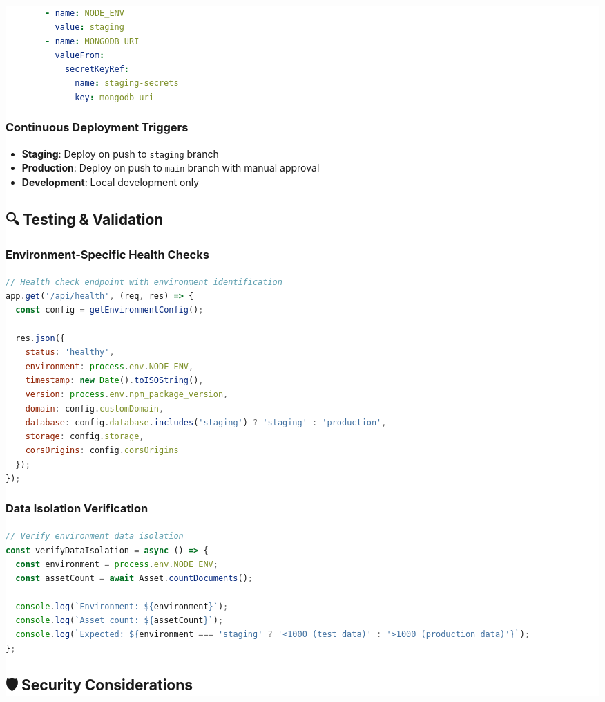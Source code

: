 ```yaml
        - name: NODE_ENV
          value: staging
        - name: MONGODB_URI
          valueFrom:
            secretKeyRef:
              name: staging-secrets
              key: mongodb-uri
```

### **Continuous Deployment Triggers**
- **Staging**: Deploy on push to `staging` branch
- **Production**: Deploy on push to `main` branch with manual approval
- **Development**: Local development only

## 🔍 **Testing & Validation**

### **Environment-Specific Health Checks**
```javascript
// Health check endpoint with environment identification
app.get('/api/health', (req, res) => {
  const config = getEnvironmentConfig();
  
  res.json({
    status: 'healthy',
    environment: process.env.NODE_ENV,
    timestamp: new Date().toISOString(),
    version: process.env.npm_package_version,
    domain: config.customDomain,
    database: config.database.includes('staging') ? 'staging' : 'production',
    storage: config.storage,
    corsOrigins: config.corsOrigins
  });
});
```

### **Data Isolation Verification**
```javascript
// Verify environment data isolation
const verifyDataIsolation = async () => {
  const environment = process.env.NODE_ENV;
  const assetCount = await Asset.countDocuments();
  
  console.log(`Environment: ${environment}`);
  console.log(`Asset count: ${assetCount}`);
  console.log(`Expected: ${environment === 'staging' ? '<1000 (test data)' : '>1000 (production data)'}`);
};
```

## 🛡️ **Security Considerations**
